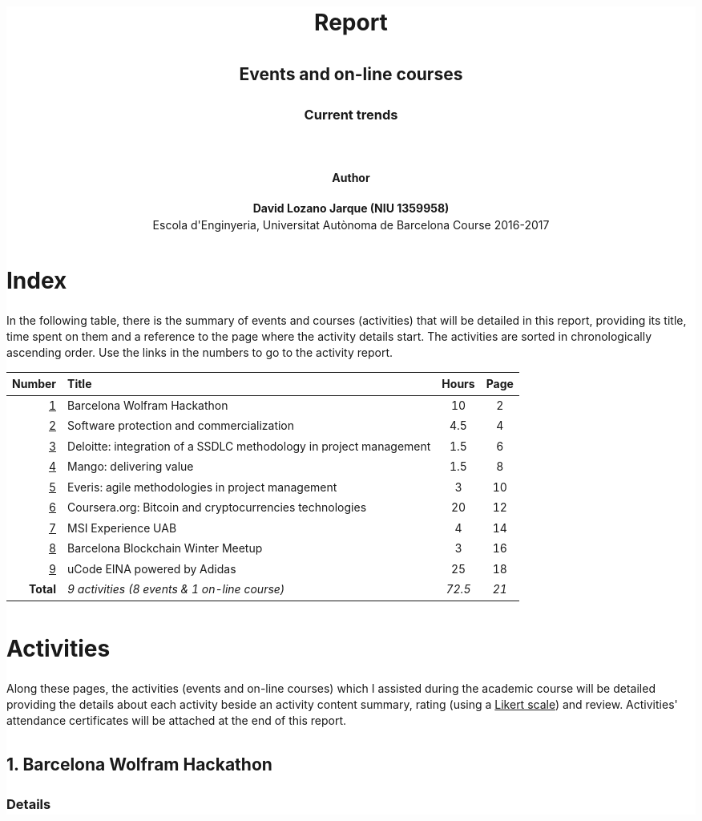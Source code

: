 <center>
<h1>Report</h1>
<h2>Events and on-line courses</h2>
<h3>Current trends</h3>
<br/>
<h4>Author</h4>
<b>David Lozano Jarque (NIU 1359958)</b>
<br/>
Escola d'Enginyeria, Universitat Autònoma de Barcelona
Course 2016-2017
</center>
<div style="page-break-after: always;"></div>

# Index
In the following table, there is the summary of events and courses (activities) that will be detailed in this report, providing its title, time spent on them and a reference to the page where the activity details start. The activities are sorted in chronologically ascending order. Use the links in the numbers to go to the activity report.

| Number | Title | Hours | Page |
| ---: | :--- | :---: | :---: |
| [1](#activity-1) | Barcelona Wolfram Hackathon | 10 | 2 |
| [2](#activity-2) | Software protection and commercialization | 4.5 | 4 |
| [3](#activity-3) | Deloitte: integration of a SSDLC methodology in project management | 1.5 | 6 |
| [4](#activity-4) | Mango: delivering value | 1.5 | 8 |
| [5](#activity-5) | Everis: agile methodologies in project management | 3 | 10 |
| [6](#activity-6) | Coursera.org: Bitcoin and cryptocurrencies technologies | 20 | 12|
| [7](#activity-7) | MSI Experience UAB | 4 | 14 |
| [8](#activity-8) | Barcelona Blockchain Winter Meetup | 3 | 16 |
| [9](#activity-9) | uCode EINA powered by Adidas | 25 | 18 |
| __Total__ | _9 activities (8 events &amp; 1 on-line course)_ | _72.5_ | _21_ |

<div style="page-break-after: always;"></div>

# Activities
Along these pages, the activities (events and on-line courses) which I assisted during the academic course will be detailed providing the details about each activity beside an activity content summary, rating (using a [Likert scale](https://en.wikipedia.org/wiki/Likert_scale)) and review. Activities' attendance certificates will be attached at the end of this report.
## <a name="activity-1"> 1. Barcelona Wolfram Hackathon
### Details
